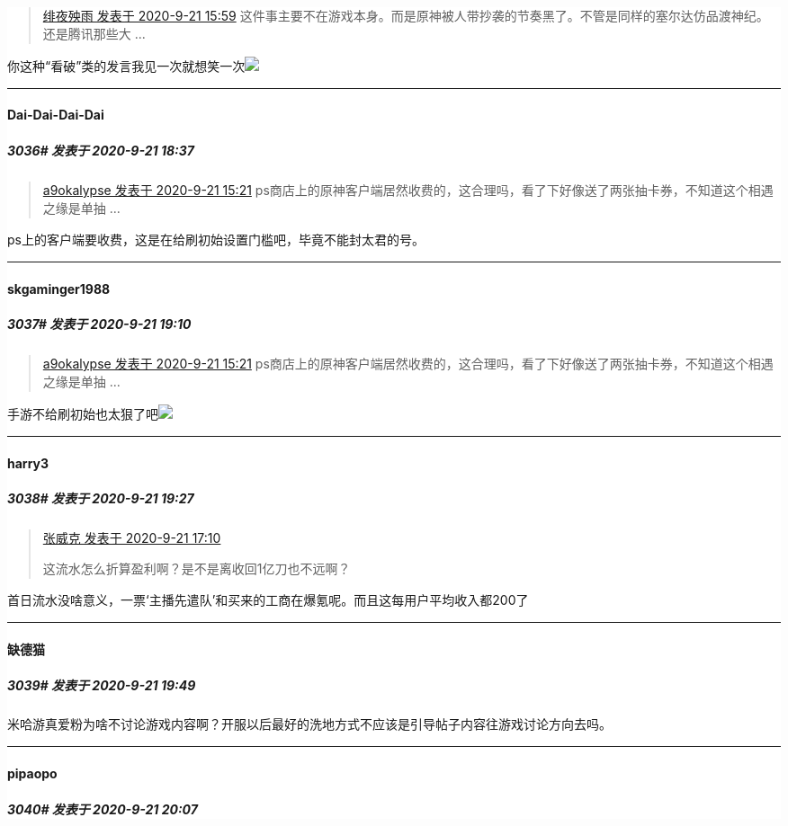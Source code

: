 <blockquote><a href="httphttps://bbs.saraba1st.com/2b/forum.php?mod=redirect&amp;goto=findpost&amp;pid=48805161&amp;ptid=1922041" target="_blank">绯夜殃雨 发表于 2020-9-21 15:59</a>
这件事主要不在游戏本身。而是原神被人带抄袭的节奏黑了。不管是同样的塞尔达仿品渡神纪。还是腾讯那些大 ...</blockquote>
你这种“看破”类的发言我见一次就想笑一次<img src="https://static.saraba1st.com/image/smiley/face2017/067.png" referrerpolicy="no-referrer">


*****

####  Dai-Dai-Dai-Dai  
##### 3036#       发表于 2020-9-21 18:37


<blockquote><a href="httphttps://bbs.saraba1st.com/2b/forum.php?mod=redirect&amp;goto=findpost&amp;pid=48804700&amp;ptid=1922041" target="_blank">a9okalypse 发表于 2020-9-21 15:21</a>
ps商店上的原神客户端居然收费的，这合理吗，看了下好像送了两张抽卡券，不知道这个相遇之缘是单抽 ...</blockquote>
ps上的客户端要收费，这是在给刷初始设置门槛吧，毕竟不能封太君的号。


*****

####  skgaminger1988  
##### 3037#       发表于 2020-9-21 19:10


<blockquote><a href="httphttps://bbs.saraba1st.com/2b/forum.php?mod=redirect&amp;goto=findpost&amp;pid=48804700&amp;ptid=1922041" target="_blank">a9okalypse 发表于 2020-9-21 15:21</a>
ps商店上的原神客户端居然收费的，这合理吗，看了下好像送了两张抽卡券，不知道这个相遇之缘是单抽 ...</blockquote>
手游不给刷初始也太狠了吧<img src="https://static.saraba1st.com/image/smiley/face2017/067.png" referrerpolicy="no-referrer">


*****

####  harry3  
##### 3038#       发表于 2020-9-21 19:27


<blockquote><a href="httphttps://bbs.saraba1st.com/2b/forum.php?mod=redirect&amp;goto=findpost&amp;pid=48805904&amp;ptid=1922041" target="_blank">张威克 发表于 2020-9-21 17:10</a>

这流水怎么折算盈利啊？是不是离收回1亿刀也不远啊？</blockquote>
首日流水没啥意义，一票‘主播先遣队’和买来的工商在爆氪呢。而且这每用户平均收入都200了


*****

####  缺德猫  
##### 3039#       发表于 2020-9-21 19:49


米哈游真爱粉为啥不讨论游戏内容啊？开服以后最好的洗地方式不应该是引导帖子内容往游戏讨论方向去吗。


*****

####  pipaopo  
##### 3040#       发表于 2020-9-21 20:07
